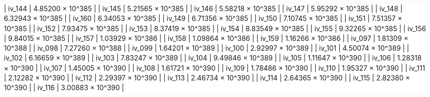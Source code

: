 | iv_144 | 4.85200 × 10^385 |
| iv_145 | 5.21565 × 10^385 |
| iv_146 | 5.58218 × 10^385 |
| iv_147 | 5.95292 × 10^385 |
| iv_148 | 6.32943 × 10^385 |
| iv_160 | 6.34053 × 10^385 |
| iv_149 | 6.71356 × 10^385 |
| iv_150 | 7.10745 × 10^385 |
| iv_151 | 7.51357 × 10^385 |
| iv_152 | 7.93475 × 10^385 |
| iv_153 | 8.37419 × 10^385 |
| iv_154 | 8.83549 × 10^385 |
| iv_155 | 9.32265 × 10^385 |
| iv_156 | 9.84015 × 10^385 |
| iv_157 | 1.03929 × 10^386 |
| iv_158 | 1.09864 × 10^386 |
| iv_159 | 1.16266 × 10^386 |
| iv_097 | 1.81309 × 10^388 |
| iv_098 | 7.27260 × 10^388 |
| iv_099 | 1.64201 × 10^389 |
| iv_100 | 2.92997 × 10^389 |
| iv_101 | 4.50074 × 10^389 |
| iv_102 | 6.16659 × 10^389 |
| iv_103 | 7.83247 × 10^389 |
| iv_104 | 9.49846 × 10^389 |
| iv_105 | 1.11647 × 10^390 |
| iv_106 | 1.28318 × 10^390 |
| iv_107 | 1.45005 × 10^390 |
| iv_108 | 1.61721 × 10^390 |
| iv_109 | 1.78486 × 10^390 |
| iv_110 | 1.95327 × 10^390 |
| iv_111 | 2.12282 × 10^390 |
| iv_112 | 2.29397 × 10^390 |
| iv_113 | 2.46734 × 10^390 |
| iv_114 | 2.64365 × 10^390 |
| iv_115 | 2.82380 × 10^390 |
| iv_116 | 3.00883 × 10^390 |